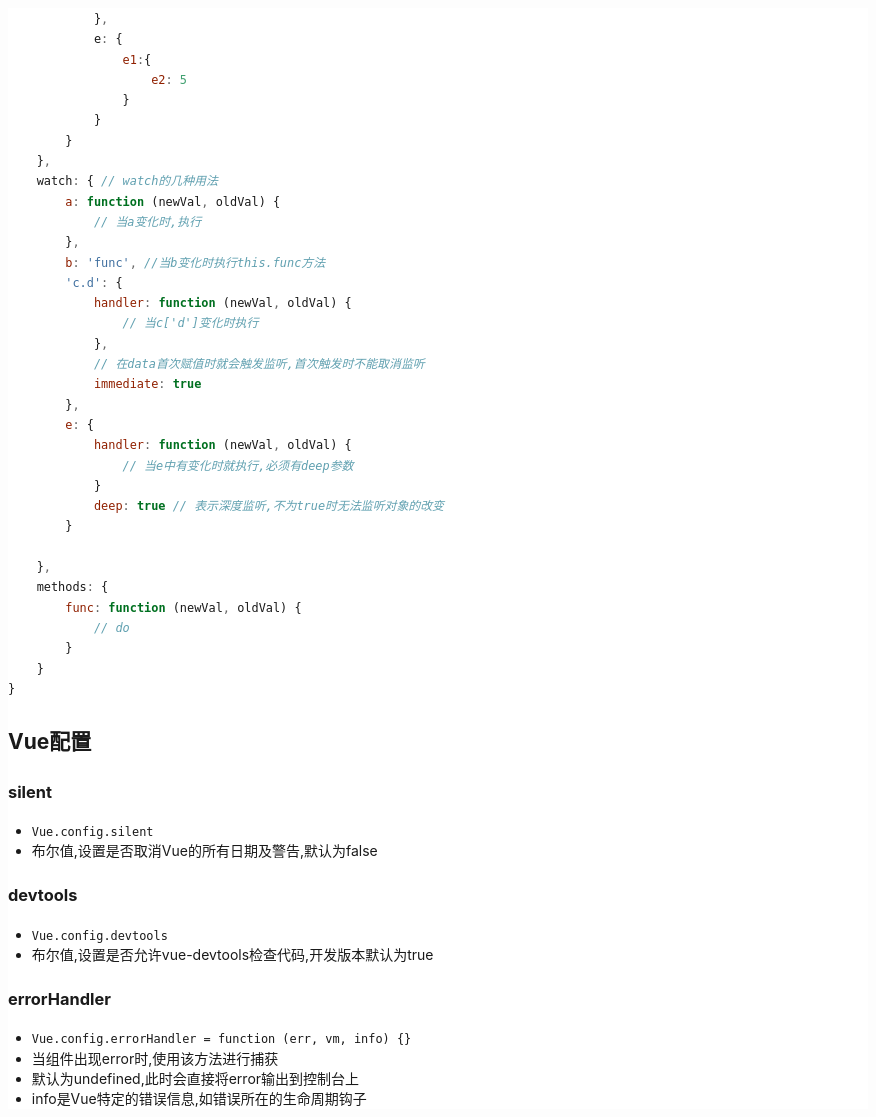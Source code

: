 ```js
            },
            e: {
                e1:{
                    e2: 5
                }
            }
        }
    },
    watch: { // watch的几种用法
        a: function (newVal, oldVal) {
            // 当a变化时,执行
        },
        b: 'func', //当b变化时执行this.func方法
        'c.d': {
            handler: function (newVal, oldVal) {
                // 当c['d']变化时执行
            },
            // 在data首次赋值时就会触发监听,首次触发时不能取消监听
            immediate: true 
        },
        e: {
            handler: function (newVal, oldVal) {
                // 当e中有变化时就执行,必须有deep参数
            }
            deep: true // 表示深度监听,不为true时无法监听对象的改变
        }

    },
    methods: {
        func: function (newVal, oldVal) {
            // do
        }
    }
}
```

## Vue配置

### silent
- `Vue.config.silent`
- 布尔值,设置是否取消Vue的所有日期及警告,默认为false

### devtools
- `Vue.config.devtools`
- 布尔值,设置是否允许vue-devtools检查代码,开发版本默认为true

### errorHandler
- `Vue.config.errorHandler = function (err, vm, info) {}`
- 当组件出现error时,使用该方法进行捕获
- 默认为undefined,此时会直接将error输出到控制台上
- info是Vue特定的错误信息,如错误所在的生命周期钩子

